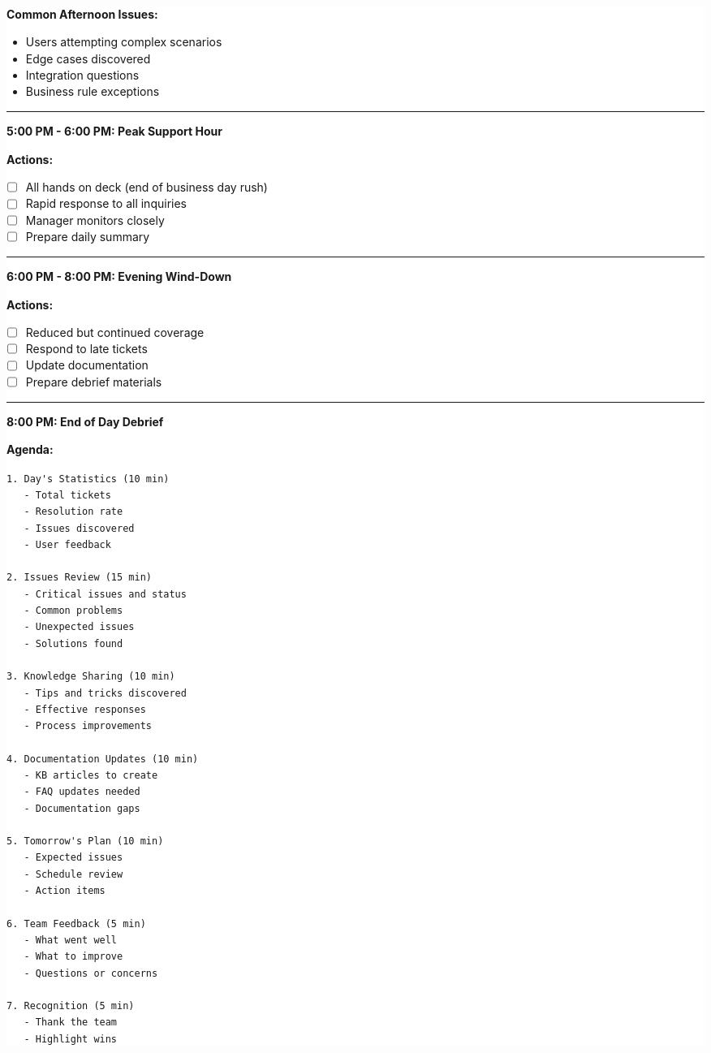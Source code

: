 **Common Afternoon Issues:**
- Users attempting complex scenarios
- Edge cases discovered
- Integration questions
- Business rule exceptions

---

**5:00 PM - 6:00 PM: Peak Support Hour**

**Actions:**
- [ ] All hands on deck (end of business day rush)
- [ ] Rapid response to all inquiries
- [ ] Manager monitors closely
- [ ] Prepare daily summary

---

**6:00 PM - 8:00 PM: Evening Wind-Down**

**Actions:**
- [ ] Reduced but continued coverage
- [ ] Respond to late tickets
- [ ] Update documentation
- [ ] Prepare debrief materials

---

**8:00 PM: End of Day Debrief**

**Agenda:**
```
1. Day's Statistics (10 min)
   - Total tickets
   - Resolution rate
   - Issues discovered
   - User feedback

2. Issues Review (15 min)
   - Critical issues and status
   - Common problems
   - Unexpected issues
   - Solutions found

3. Knowledge Sharing (10 min)
   - Tips and tricks discovered
   - Effective responses
   - Process improvements

4. Documentation Updates (10 min)
   - KB articles to create
   - FAQ updates needed
   - Documentation gaps

5. Tomorrow's Plan (10 min)
   - Expected issues
   - Schedule review
   - Action items

6. Team Feedback (5 min)
   - What went well
   - What to improve
   - Questions or concerns

7. Recognition (5 min)
   - Thank the team
   - Highlight wins
```